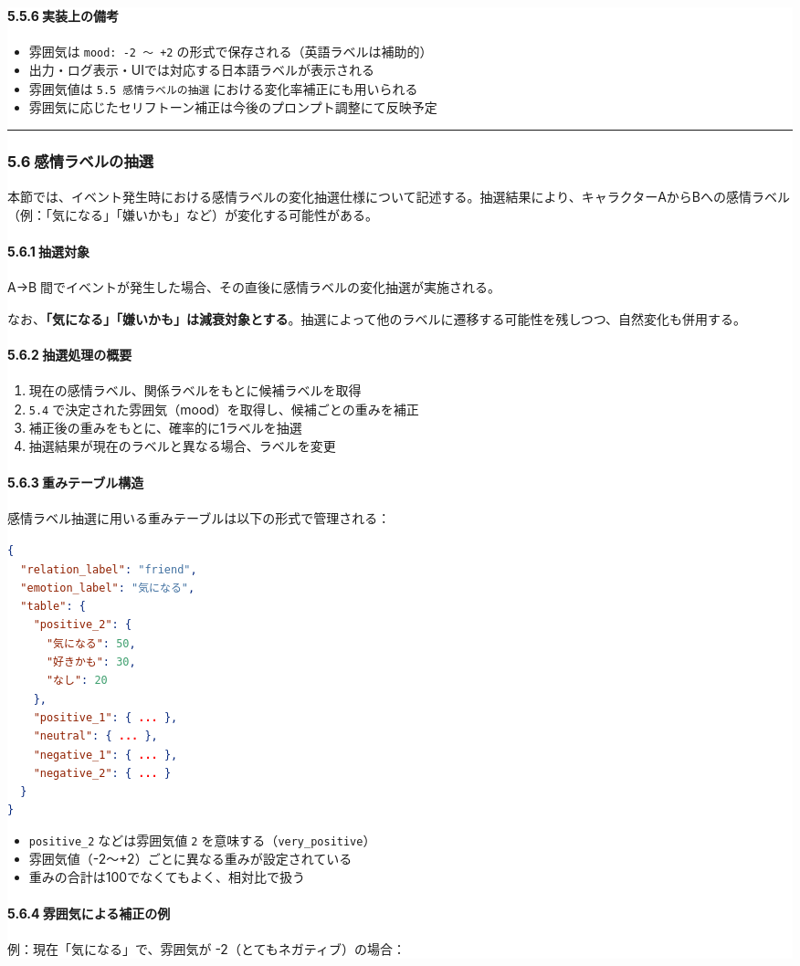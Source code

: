#### 5.5.6 実装上の備考

* 雰囲気は `mood: -2 ～ +2` の形式で保存される（英語ラベルは補助的）
* 出力・ログ表示・UIでは対応する日本語ラベルが表示される
* 雰囲気値は `5.5 感情ラベルの抽選` における変化率補正にも用いられる
* 雰囲気に応じたセリフトーン補正は今後のプロンプト調整にて反映予定

---

### 5.6 感情ラベルの抽選

本節では、イベント発生時における感情ラベルの変化抽選仕様について記述する。抽選結果により、キャラクターAからBへの感情ラベル（例：「気になる」「嫌いかも」など）が変化する可能性がある。

#### 5.6.1 抽選対象

A→B 間でイベントが発生した場合、その直後に感情ラベルの変化抽選が実施される。

なお、**「気になる」「嫌いかも」は減衰対象とする**。抽選によって他のラベルに遷移する可能性を残しつつ、自然変化も併用する。

#### 5.6.2 抽選処理の概要

1. 現在の感情ラベル、関係ラベルをもとに候補ラベルを取得
2. `5.4` で決定された雰囲気（mood）を取得し、候補ごとの重みを補正
3. 補正後の重みをもとに、確率的に1ラベルを抽選
4. 抽選結果が現在のラベルと異なる場合、ラベルを変更

#### 5.6.3 重みテーブル構造

感情ラベル抽選に用いる重みテーブルは以下の形式で管理される：

```json
{
  "relation_label": "friend",
  "emotion_label": "気になる",
  "table": {
    "positive_2": {
      "気になる": 50,
      "好きかも": 30,
      "なし": 20
    },
    "positive_1": { ... },
    "neutral": { ... },
    "negative_1": { ... },
    "negative_2": { ... }
  }
}
```

* `positive_2` などは雰囲気値 `2` を意味する（`very_positive`）
* 雰囲気値（-2〜+2）ごとに異なる重みが設定されている
* 重みの合計は100でなくてもよく、相対比で扱う

#### 5.6.4 雰囲気による補正の例

例：現在「気になる」で、雰囲気が -2（とてもネガティブ）の場合：
